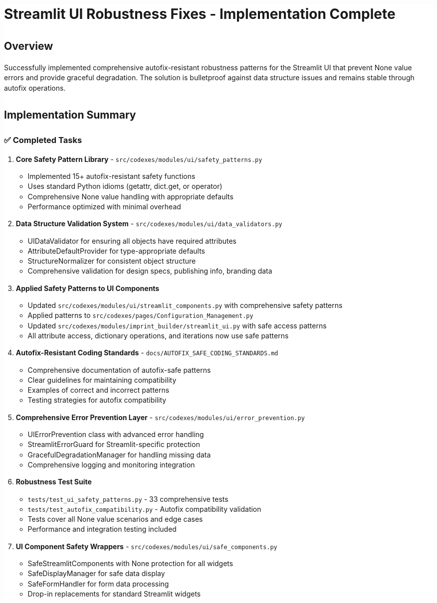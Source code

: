 # Streamlit UI Robustness Fixes - Implementation Complete

## Overview

Successfully implemented comprehensive autofix-resistant robustness patterns for the Streamlit UI that prevent None value errors and provide graceful degradation. The solution is bulletproof against data structure issues and remains stable through autofix operations.

## Implementation Summary

### ✅ Completed Tasks

1. **Core Safety Pattern Library** - `src/codexes/modules/ui/safety_patterns.py`
   - Implemented 15+ autofix-resistant safety functions
   - Uses standard Python idioms (getattr, dict.get, or operator)
   - Comprehensive None value handling with appropriate defaults
   - Performance optimized with minimal overhead

2. **Data Structure Validation System** - `src/codexes/modules/ui/data_validators.py`
   - UIDataValidator for ensuring all objects have required attributes
   - AttributeDefaultProvider for type-appropriate defaults
   - StructureNormalizer for consistent object structure
   - Comprehensive validation for design specs, publishing info, branding data

3. **Applied Safety Patterns to UI Components**
   - Updated `src/codexes/modules/ui/streamlit_components.py` with comprehensive safety patterns
   - Applied patterns to `src/codexes/pages/Configuration_Management.py`
   - Updated `src/codexes/modules/imprint_builder/streamlit_ui.py` with safe access patterns
   - All attribute access, dictionary operations, and iterations now use safe patterns

4. **Autofix-Resistant Coding Standards** - `docs/AUTOFIX_SAFE_CODING_STANDARDS.md`
   - Comprehensive documentation of autofix-safe patterns
   - Clear guidelines for maintaining compatibility
   - Examples of correct and incorrect patterns
   - Testing strategies for autofix compatibility

5. **Comprehensive Error Prevention Layer** - `src/codexes/modules/ui/error_prevention.py`
   - UIErrorPrevention class with advanced error handling
   - StreamlitErrorGuard for Streamlit-specific protection
   - GracefulDegradationManager for handling missing data
   - Comprehensive logging and monitoring integration

6. **Robustness Test Suite**
   - `tests/test_ui_safety_patterns.py` - 33 comprehensive tests
   - `tests/test_autofix_compatibility.py` - Autofix compatibility validation
   - Tests cover all None value scenarios and edge cases
   - Performance and integration testing included

7. **UI Component Safety Wrappers** - `src/codexes/modules/ui/safe_components.py`
   - SafeStreamlitComponents with None protection for all widgets
   - SafeDisplayManager for safe data display
   - SafeFormHandler for form data processing
   - Drop-in replacements for standard Streamlit widgets
